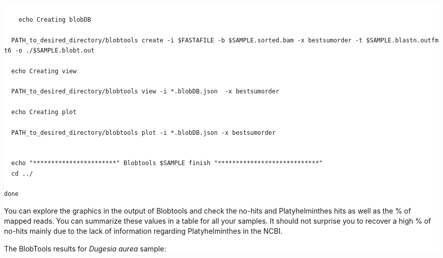 ```{bash}
	
	echo Creating blobDB
	
  PATH_to_desired_directory/blobtools create -i $FASTAFILE -b $SAMPLE.sorted.bam -x bestsumorder -t $SAMPLE.blastn.outfmt6 -o ./$SAMPLE.blobt.out
  
  echo Creating view
  
  PATH_to_desired_directory/blobtools view -i *.blobDB.json  -x bestsumorder
  
  echo Creating plot
  
  PATH_to_desired_directory/blobtools plot -i *.blobDB.json -x bestsumorder
  

  echo "***********************" Blobtools $SAMPLE finish "****************************"
  cd ../
  
done

```

You can explore the graphics in the output of Blobtools and check the no-hits and Platyhelminthes hits as well as the % of mapped reads. You can summarize these values in a table for all your samples. It should not surprise you to recover a high % of no-hits mainly due to the lack of information regarding Platyhelminthes in the NCBI.

The BlobTools results for *Dugesia aurea* sample:

